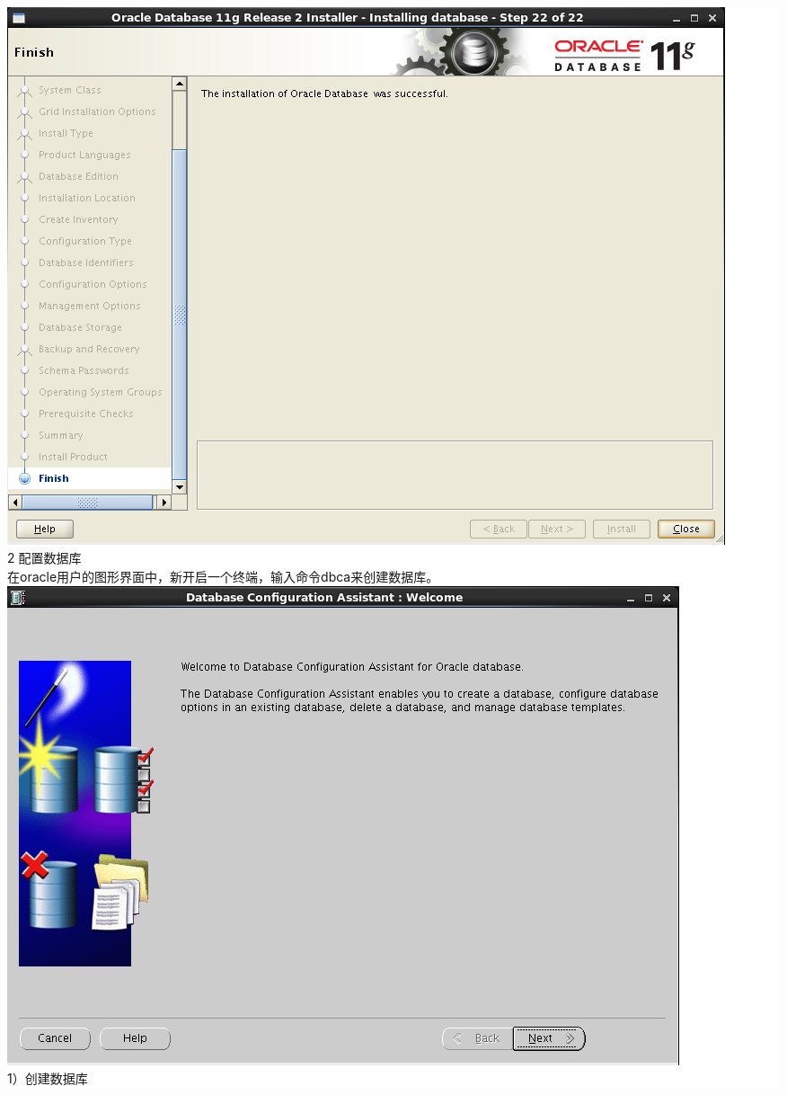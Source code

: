 ![](./images/I28.png)  
2 配置数据库  
在oracle用户的图形界面中，新开启一个终端，输入命令dbca来创建数据库。  
![](./images/I29.png)  
1）创建数据库  